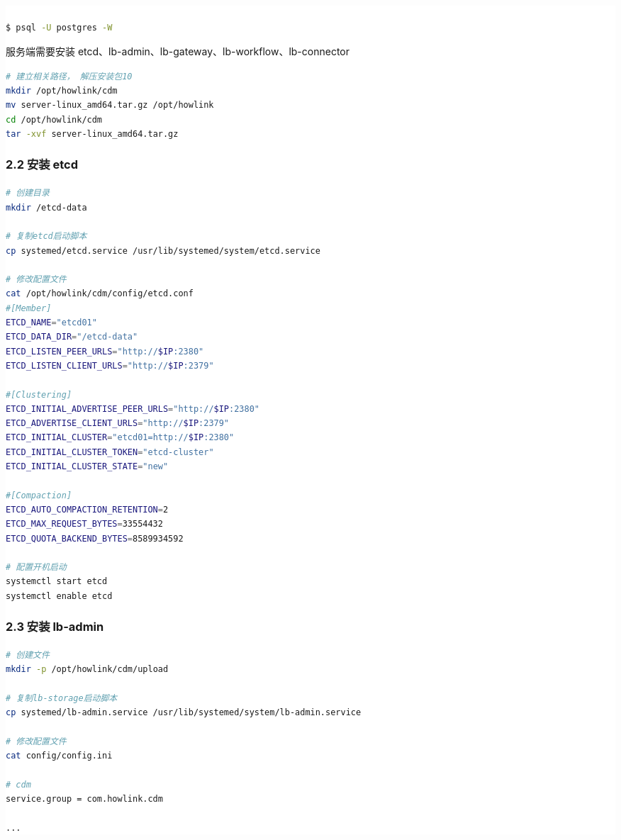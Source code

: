 ```bash

$ psql -U postgres -W
```

服务端需要安装 etcd、lb-admin、lb-gateway、lb-workflow、lb-connector

```bash
# 建⽴相关路径， 解压安装包10
mkdir /opt/howlink/cdm
mv server-linux_amd64.tar.gz /opt/howlink
cd /opt/howlink/cdm
tar -xvf server-linux_amd64.tar.gz 
```

### 2.2 安装 etcd

```bash
# 创建⽬录
mkdir /etcd-data

# 复制etcd启动脚本
cp systemed/etcd.service /usr/lib/systemed/system/etcd.service

# 修改配置⽂件
cat /opt/howlink/cdm/config/etcd.conf
#[Member]
ETCD_NAME="etcd01"
ETCD_DATA_DIR="/etcd-data"
ETCD_LISTEN_PEER_URLS="http://$IP:2380"
ETCD_LISTEN_CLIENT_URLS="http://$IP:2379"

#[Clustering]
ETCD_INITIAL_ADVERTISE_PEER_URLS="http://$IP:2380"
ETCD_ADVERTISE_CLIENT_URLS="http://$IP:2379"
ETCD_INITIAL_CLUSTER="etcd01=http://$IP:2380"
ETCD_INITIAL_CLUSTER_TOKEN="etcd-cluster"
ETCD_INITIAL_CLUSTER_STATE="new"

#[Compaction]
ETCD_AUTO_COMPACTION_RETENTION=2
ETCD_MAX_REQUEST_BYTES=33554432
ETCD_QUOTA_BACKEND_BYTES=8589934592

# 配置开机启动
systemctl start etcd
systemctl enable etcd
```

### 2.3 安装 lb-admin

```bash
# 创建⽂件
mkdir -p /opt/howlink/cdm/upload

# 复制lb-storage启动脚本
cp systemed/lb-admin.service /usr/lib/systemed/system/lb-admin.service

# 修改配置⽂件
cat config/config.ini

# cdm
service.group = com.howlink.cdm

...

```